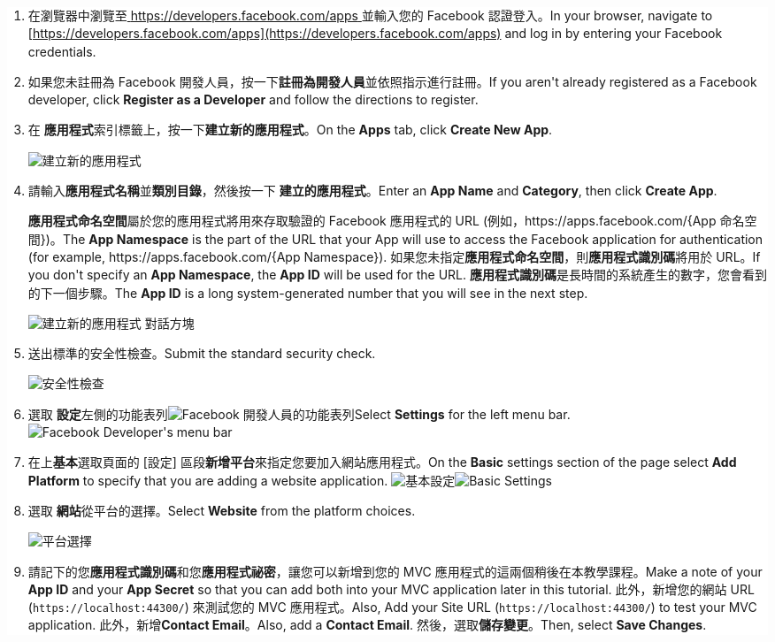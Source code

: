 1. <span data-ttu-id="3b5f7-194">在瀏覽器中瀏覽至[ https://developers.facebook.com/apps ](https://developers.facebook.com/apps)並輸入您的 Facebook 認證登入。</span><span class="sxs-lookup"><span data-stu-id="3b5f7-194">In your browser, navigate to [https://developers.facebook.com/apps](https://developers.facebook.com/apps) and log in by entering your Facebook credentials.</span></span>
2. <span data-ttu-id="3b5f7-195">如果您未註冊為 Facebook 開發人員，按一下**註冊為開發人員**並依照指示進行註冊。</span><span class="sxs-lookup"><span data-stu-id="3b5f7-195">If you aren't already registered as a Facebook developer, click **Register as a Developer** and follow the directions to register.</span></span>
3. <span data-ttu-id="3b5f7-196">在 **應用程式**索引標籤上，按一下**建立新的應用程式**。</span><span class="sxs-lookup"><span data-stu-id="3b5f7-196">On the **Apps** tab, click **Create New App**.</span></span>

    ![建立新的應用程式](create-an-aspnet-mvc-5-app-with-facebook-and-google-oauth2-and-openid-sign-on/_static/image22.png)
4. <span data-ttu-id="3b5f7-198">請輸入**應用程式名稱**並**類別目錄**，然後按一下 **建立的應用程式**。</span><span class="sxs-lookup"><span data-stu-id="3b5f7-198">Enter an **App Name** and **Category**, then click **Create App**.</span></span>

    <span data-ttu-id="3b5f7-199"><strong>應用程式命名空間</strong>屬於您的應用程式將用來存取驗證的 Facebook 應用程式的 URL (例如，https\://apps.facebook.com/{App 命名空間})。</span><span class="sxs-lookup"><span data-stu-id="3b5f7-199">The <strong>App Namespace</strong> is the part of the URL that your App will use to access the Facebook application for authentication (for example, https\://apps.facebook.com/{App Namespace}).</span></span> <span data-ttu-id="3b5f7-200">如果您未指定<strong>應用程式命名空間</strong>，則<strong>應用程式識別碼</strong>將用於 URL。</span><span class="sxs-lookup"><span data-stu-id="3b5f7-200">If you don't specify an <strong>App Namespace</strong>, the <strong>App ID</strong> will be used for the URL.</span></span> <span data-ttu-id="3b5f7-201"><strong>應用程式識別碼</strong>是長時間的系統產生的數字，您會看到的下一個步驟。</span><span class="sxs-lookup"><span data-stu-id="3b5f7-201">The <strong>App ID</strong> is a long system-generated number that you will see in the next step.</span></span>

    ![建立新的應用程式 對話方塊](create-an-aspnet-mvc-5-app-with-facebook-and-google-oauth2-and-openid-sign-on/_static/image23.png)
5. <span data-ttu-id="3b5f7-203">送出標準的安全性檢查。</span><span class="sxs-lookup"><span data-stu-id="3b5f7-203">Submit the standard security check.</span></span>

    ![安全性檢查](create-an-aspnet-mvc-5-app-with-facebook-and-google-oauth2-and-openid-sign-on/_static/image24.png)
6. <span data-ttu-id="3b5f7-205">選取 **設定**左側的功能表列![Facebook 開發人員的功能表列](create-an-aspnet-mvc-5-app-with-facebook-and-google-oauth2-and-openid-sign-on/_static/image25.png)</span><span class="sxs-lookup"><span data-stu-id="3b5f7-205">Select **Settings** for the left menu bar.![Facebook Developer's menu bar](create-an-aspnet-mvc-5-app-with-facebook-and-google-oauth2-and-openid-sign-on/_static/image25.png)</span></span>
7. <span data-ttu-id="3b5f7-206">在上**基本**選取頁面的 [設定] 區段**新增平台**來指定您要加入網站應用程式。</span><span class="sxs-lookup"><span data-stu-id="3b5f7-206">On the **Basic** settings section of the page select **Add Platform** to specify that you are adding a website application.</span></span> <span data-ttu-id="3b5f7-207">![基本設定](create-an-aspnet-mvc-5-app-with-facebook-and-google-oauth2-and-openid-sign-on/_static/image26.png)</span><span class="sxs-lookup"><span data-stu-id="3b5f7-207">![Basic Settings](create-an-aspnet-mvc-5-app-with-facebook-and-google-oauth2-and-openid-sign-on/_static/image26.png)</span></span>
8. <span data-ttu-id="3b5f7-208">選取 **網站**從平台的選擇。</span><span class="sxs-lookup"><span data-stu-id="3b5f7-208">Select **Website** from the platform choices.</span></span>  
  
    ![平台選擇](create-an-aspnet-mvc-5-app-with-facebook-and-google-oauth2-and-openid-sign-on/_static/image27.png)
9. <span data-ttu-id="3b5f7-210">請記下的您**應用程式識別碼**和您**應用程式祕密**，讓您可以新增到您的 MVC 應用程式的這兩個稍後在本教學課程。</span><span class="sxs-lookup"><span data-stu-id="3b5f7-210">Make a note of your **App ID** and your **App Secret** so that you can add both into your MVC application later in this tutorial.</span></span> <span data-ttu-id="3b5f7-211">此外，新增您的網站 URL (`https://localhost:44300/`) 來測試您的 MVC 應用程式。</span><span class="sxs-lookup"><span data-stu-id="3b5f7-211">Also, Add your Site URL (`https://localhost:44300/`) to test your MVC application.</span></span> <span data-ttu-id="3b5f7-212">此外，新增**Contact Email**。</span><span class="sxs-lookup"><span data-stu-id="3b5f7-212">Also, add a **Contact Email**.</span></span> <span data-ttu-id="3b5f7-213">然後，選取**儲存變更**。</span><span class="sxs-lookup"><span data-stu-id="3b5f7-213">Then, select **Save Changes**.</span></span>   
